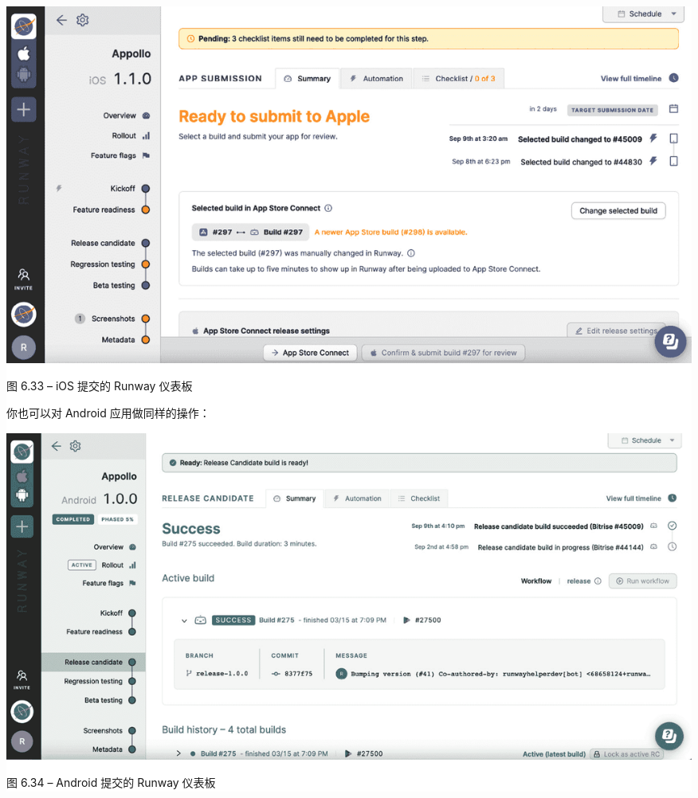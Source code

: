 ![图 6.33 – iOS 提交的 Runway 仪表板](img/Figure_06.33_B18113.jpg)

图 6.33 – iOS 提交的 Runway 仪表板

你也可以对 Android 应用做同样的操作：

![图 6.34 – Android 提交的 Runway 仪表板](img/Figure_06.34_B18113.jpg)

图 6.34 – Android 提交的 Runway 仪表板
